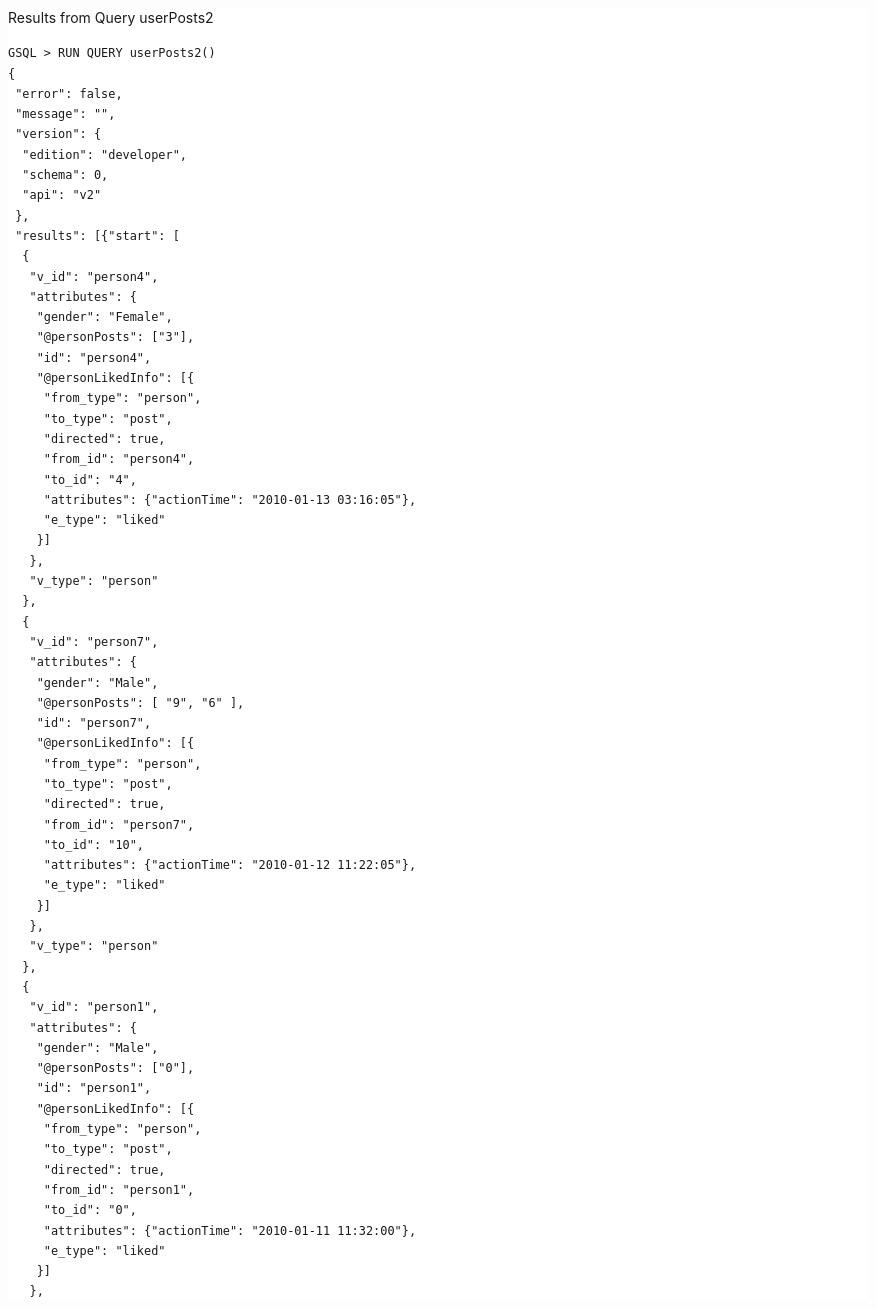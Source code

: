 Results from Query userPosts2
```
GSQL > RUN QUERY userPosts2()
{
 "error": false,
 "message": "",
 "version": {
  "edition": "developer",
  "schema": 0,
  "api": "v2"
 },
 "results": [{"start": [
  {
   "v_id": "person4",
   "attributes": {
    "gender": "Female",
    "@personPosts": ["3"],
    "id": "person4",
    "@personLikedInfo": [{
     "from_type": "person",
     "to_type": "post",
     "directed": true,
     "from_id": "person4",
     "to_id": "4",
     "attributes": {"actionTime": "2010-01-13 03:16:05"},
     "e_type": "liked"
    }]
   },
   "v_type": "person"
  },
  {
   "v_id": "person7",
   "attributes": {
    "gender": "Male",
    "@personPosts": [ "9", "6" ],
    "id": "person7",
    "@personLikedInfo": [{
     "from_type": "person",
     "to_type": "post",
     "directed": true,
     "from_id": "person7",
     "to_id": "10",
     "attributes": {"actionTime": "2010-01-12 11:22:05"},
     "e_type": "liked"
    }]
   },
   "v_type": "person"
  },
  {
   "v_id": "person1",
   "attributes": {
    "gender": "Male",
    "@personPosts": ["0"],
    "id": "person1",
    "@personLikedInfo": [{
     "from_type": "person",
     "to_type": "post",
     "directed": true,
     "from_id": "person1",
     "to_id": "0",
     "attributes": {"actionTime": "2010-01-11 11:32:00"},
     "e_type": "liked"
    }]
   },
```